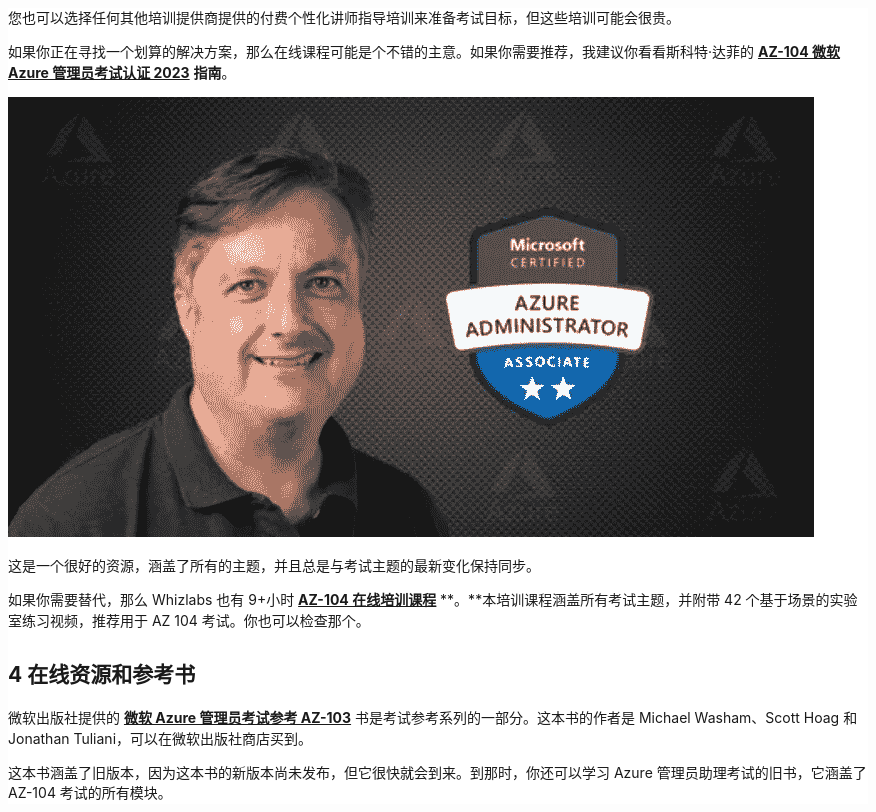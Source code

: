 您也可以选择任何其他培训提供商提供的付费个性化讲师指导培训来准备考试目标，但这些培训可能会很贵。

如果你正在寻找一个划算的解决方案，那么在线课程可能是个不错的主意。如果你需要推荐，我建议你看看斯科特·达菲的 [**AZ-104 微软 Azure 管理员考试认证 2023**](https://click.linksynergy.com/deeplink?id=CuIbQrBnhiw&mid=39197&murl=https%3A%2F%2Fwww.udemy.com%2Fcourse%2F70533-azure%2F) **指南**。

[![](img/b582d40d406de1fc89b90de583be909b.png)](https://click.linksynergy.com/deeplink?id=CuIbQrBnhiw&mid=39197&murl=https%3A%2F%2Fwww.udemy.com%2Fcourse%2F70533-azure%2F)

这是一个很好的资源，涵盖了所有的主题，并且总是与考试主题的最新变化保持同步。

如果你需要替代，那么 Whizlabs 也有 9+小时 [**AZ-104 在线培训课程**](http://shrsl.com/32cj0) **。**本培训课程涵盖所有考试主题，并附带 42 个基于场景的实验室练习视频，推荐用于 AZ 104 考试。你也可以检查那个。

## 4 在线资源和参考书

微软出版社提供的 [**微软 Azure 管理员考试参考 AZ-103**](https://www.amazon.com/Exam-AZ-103-Microsoft-Azure-Administrator/dp/013546658X?tag=javamysqlanta-20) 书是考试参考系列的一部分。这本书的作者是 Michael Washam、Scott Hoag 和 Jonathan Tuliani，可以在微软出版社商店买到。

这本书涵盖了旧版本，因为这本书的新版本尚未发布，但它很快就会到来。到那时，你还可以学习 Azure 管理员助理考试的旧书，它涵盖了 AZ-104 考试的所有模块。
